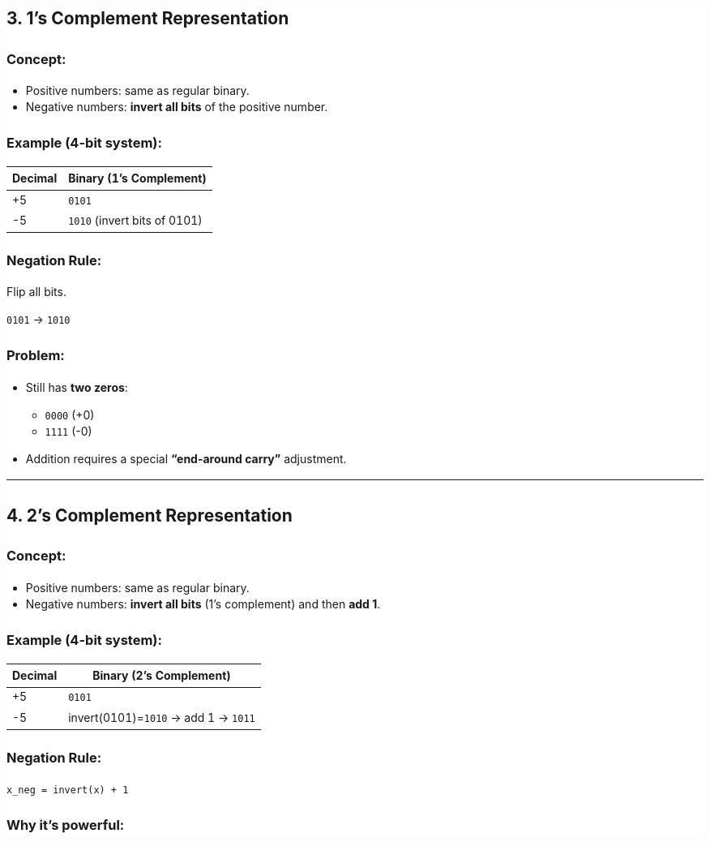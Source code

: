 
## 3. **1’s Complement Representation**

### Concept:

* Positive numbers: same as regular binary.
* Negative numbers: **invert all bits** of the positive number.

### Example (4-bit system):

| Decimal | Binary (1’s Complement)      |
| ------- | ---------------------------- |
| +5      | `0101`                       |
| -5      | `1010` (invert bits of 0101) |

### Negation Rule:

Flip all bits.

`0101` → `1010`

### Problem:

* Still has **two zeros**:

  * `0000` (+0)
  * `1111` (-0)
* Addition requires a special **“end-around carry”** adjustment.

---

## 4. **2’s Complement Representation**

### Concept:

* Positive numbers: same as regular binary.
* Negative numbers: **invert all bits** (1’s complement) and then **add 1**.

### Example (4-bit system):

| Decimal | Binary (2’s Complement)              |
| ------- | ------------------------------------ |
| +5      | `0101`                               |
| -5      | invert(0101)=`1010` → add 1 → `1011` |

### Negation Rule:

`x_neg = invert(x) + 1`

### Why it’s powerful:
